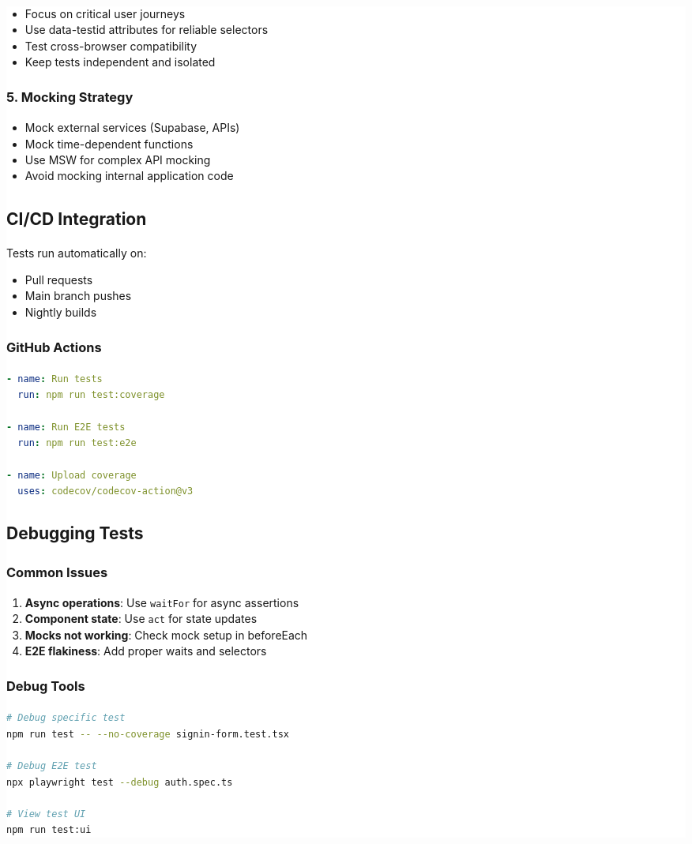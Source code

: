 - Focus on critical user journeys
- Use data-testid attributes for reliable selectors
- Test cross-browser compatibility
- Keep tests independent and isolated

### 5. Mocking Strategy

- Mock external services (Supabase, APIs)
- Mock time-dependent functions
- Use MSW for complex API mocking
- Avoid mocking internal application code

## CI/CD Integration

Tests run automatically on:

- Pull requests
- Main branch pushes
- Nightly builds

### GitHub Actions

```yaml
- name: Run tests
  run: npm run test:coverage

- name: Run E2E tests
  run: npm run test:e2e

- name: Upload coverage
  uses: codecov/codecov-action@v3
```

## Debugging Tests

### Common Issues

1. **Async operations**: Use `waitFor` for async assertions
2. **Component state**: Use `act` for state updates
3. **Mocks not working**: Check mock setup in beforeEach
4. **E2E flakiness**: Add proper waits and selectors

### Debug Tools

```bash
# Debug specific test
npm run test -- --no-coverage signin-form.test.tsx

# Debug E2E test
npx playwright test --debug auth.spec.ts

# View test UI
npm run test:ui
```
